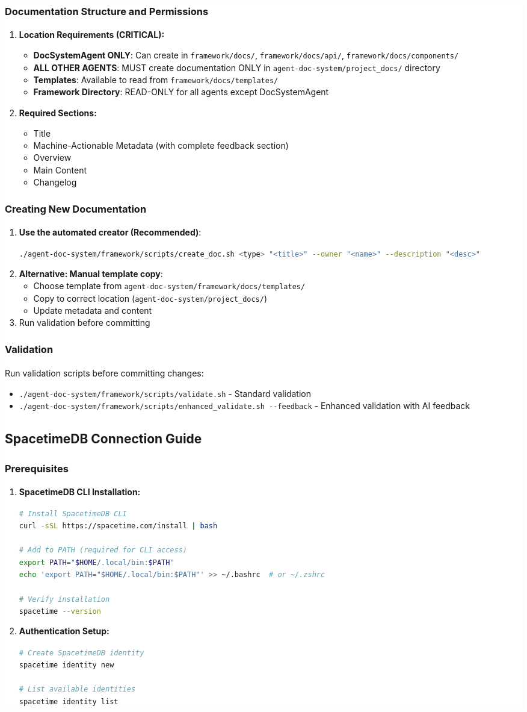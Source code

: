 ### Documentation Structure and Permissions
1. **Location Requirements (CRITICAL):**
   - **DocSystemAgent ONLY**: Can create in `framework/docs/`, `framework/docs/api/`, `framework/docs/components/`
   - **ALL OTHER AGENTS**: MUST create documentation ONLY in `agent-doc-system/project_docs/` directory
   - **Templates**: Available to read from `framework/docs/templates/`
   - **Framework Directory**: READ-ONLY for all agents except DocSystemAgent

2. **Required Sections:**
   - Title
   - Machine-Actionable Metadata (with complete feedback section)
   - Overview
   - Main Content
   - Changelog

### Creating New Documentation
1. **Use the automated creator (Recommended)**:
   ```bash
   ./agent-doc-system/framework/scripts/create_doc.sh <type> "<title>" --owner "<name>" --description "<desc>"
   ```
2. **Alternative: Manual template copy**:
   - Choose template from `agent-doc-system/framework/docs/templates/`
   - Copy to correct location (`agent-doc-system/project_docs/`)
   - Update metadata and content
3. Run validation before committing

### Validation
Run validation scripts before committing changes:
- `./agent-doc-system/framework/scripts/validate.sh` - Standard validation
- `./agent-doc-system/framework/scripts/enhanced_validate.sh --feedback` - Enhanced validation with AI feedback

## SpacetimeDB Connection Guide

### Prerequisites
1. **SpacetimeDB CLI Installation:**
   ```bash
   # Install SpacetimeDB CLI
   curl -sSL https://spacetime.com/install | bash
   
   # Add to PATH (required for CLI access)
   export PATH="$HOME/.local/bin:$PATH"
   echo 'export PATH="$HOME/.local/bin:$PATH"' >> ~/.bashrc  # or ~/.zshrc
   
   # Verify installation
   spacetime --version
   ```

2. **Authentication Setup:**
   ```bash
   # Create SpacetimeDB identity
   spacetime identity new
   
   # List available identities
   spacetime identity list
   ```
